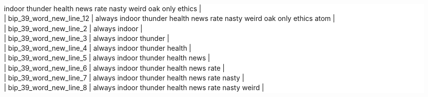 indoor
thunder
health
news
rate
nasty
weird
oak
only
ethics |  
| bip_39_word_new_line_12 | always
indoor
thunder
health
news
rate
nasty
weird
oak
only
ethics
atom |  
| bip_39_word_new_line_2 | always
indoor |  
| bip_39_word_new_line_3 | always
indoor
thunder |  
| bip_39_word_new_line_4 | always
indoor
thunder
health |  
| bip_39_word_new_line_5 | always
indoor
thunder
health
news |  
| bip_39_word_new_line_6 | always
indoor
thunder
health
news
rate |  
| bip_39_word_new_line_7 | always
indoor
thunder
health
news
rate
nasty |  
| bip_39_word_new_line_8 | always
indoor
thunder
health
news
rate
nasty
weird |  